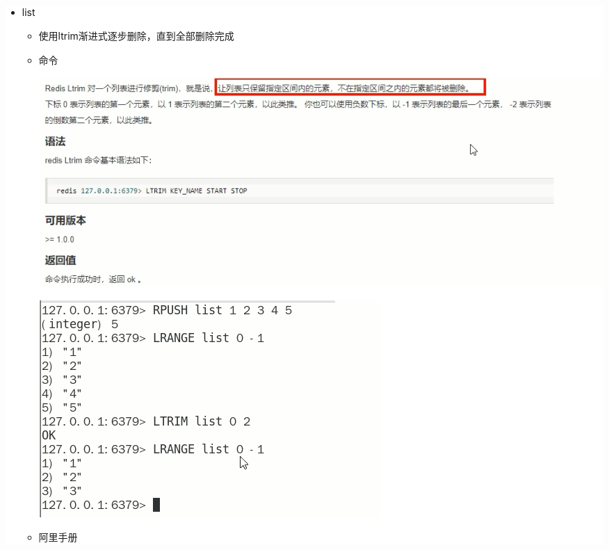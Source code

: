 - list

  - 使用ltrim渐进式逐步删除，直到全部删除完成

  - 命令

    ![](../image2/16.ltrim命令.jpg)

    ![](../image2/17.ltrim实操.jpg)

  - 阿里手册
